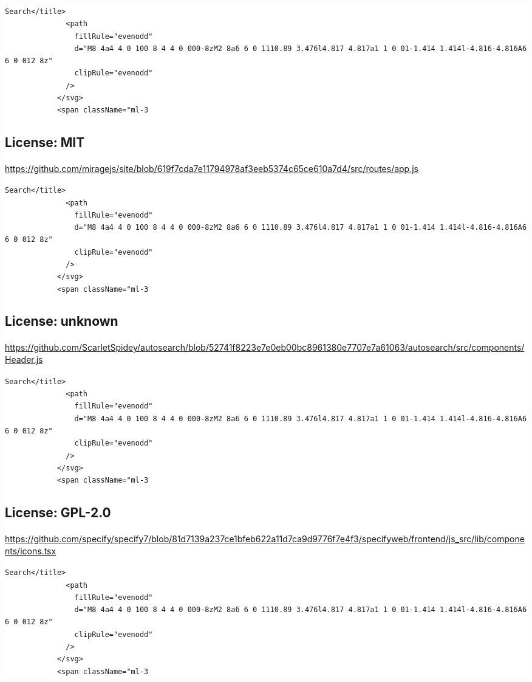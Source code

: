 ```
Search</title>
              <path
                fillRule="evenodd"
                d="M8 4a4 4 0 100 8 4 4 0 000-8zM2 8a6 6 0 1110.89 3.476l4.817 4.817a1 1 0 01-1.414 1.414l-4.816-4.816A6 6 0 012 8z"
                clipRule="evenodd"
              />
            </svg>
            <span className="ml-3
```

## License: MIT
<https://github.com/miragejs/site/blob/619f7cda7e11794978af3eeb5374c65ce610a7d4/src/routes/app.js>

```
Search</title>
              <path
                fillRule="evenodd"
                d="M8 4a4 4 0 100 8 4 4 0 000-8zM2 8a6 6 0 1110.89 3.476l4.817 4.817a1 1 0 01-1.414 1.414l-4.816-4.816A6 6 0 012 8z"
                clipRule="evenodd"
              />
            </svg>
            <span className="ml-3
```

## License: unknown
<https://github.com/ScarletSpidey/autosearch/blob/52741f8223e7e0eb00bc8961380e7707e7a61063/autosearch/src/components/Header.js>

```
Search</title>
              <path
                fillRule="evenodd"
                d="M8 4a4 4 0 100 8 4 4 0 000-8zM2 8a6 6 0 1110.89 3.476l4.817 4.817a1 1 0 01-1.414 1.414l-4.816-4.816A6 6 0 012 8z"
                clipRule="evenodd"
              />
            </svg>
            <span className="ml-3
```

## License: GPL-2.0
<https://github.com/specify/specify7/blob/81d7139a237ce1bfeb622a11d7ca9d9776f7e4f3/specifyweb/frontend/js_src/lib/components/icons.tsx>

```
Search</title>
              <path
                fillRule="evenodd"
                d="M8 4a4 4 0 100 8 4 4 0 000-8zM2 8a6 6 0 1110.89 3.476l4.817 4.817a1 1 0 01-1.414 1.414l-4.816-4.816A6 6 0 012 8z"
                clipRule="evenodd"
              />
            </svg>
            <span className="ml-3
```
